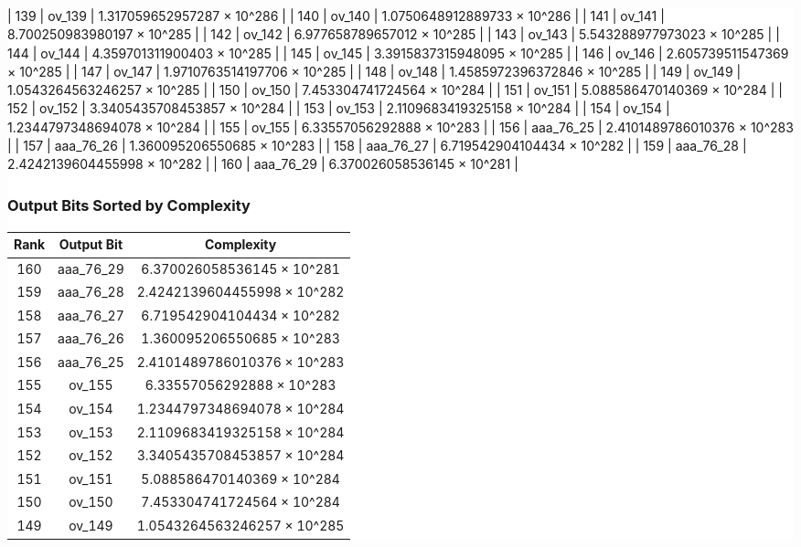 | 139 | ov_139 | 1.317059652957287 × 10^286 |
| 140 | ov_140 | 1.0750648912889733 × 10^286 |
| 141 | ov_141 | 8.700250983980197 × 10^285 |
| 142 | ov_142 | 6.977658789657012 × 10^285 |
| 143 | ov_143 | 5.543288977973023 × 10^285 |
| 144 | ov_144 | 4.359701311900403 × 10^285 |
| 145 | ov_145 | 3.3915837315948095 × 10^285 |
| 146 | ov_146 | 2.605739511547369 × 10^285 |
| 147 | ov_147 | 1.9710763514197706 × 10^285 |
| 148 | ov_148 | 1.4585972396372846 × 10^285 |
| 149 | ov_149 | 1.0543264563246257 × 10^285 |
| 150 | ov_150 | 7.453304741724564 × 10^284 |
| 151 | ov_151 | 5.088586470140369 × 10^284 |
| 152 | ov_152 | 3.3405435708453857 × 10^284 |
| 153 | ov_153 | 2.1109683419325158 × 10^284 |
| 154 | ov_154 | 1.2344797348694078 × 10^284 |
| 155 | ov_155 | 6.33557056292888 × 10^283 |
| 156 | aaa_76_25 | 2.4101489786010376 × 10^283 |
| 157 | aaa_76_26 | 1.360095206550685 × 10^283 |
| 158 | aaa_76_27 | 6.719542904104434 × 10^282 |
| 159 | aaa_76_28 | 2.4242139604455998 × 10^282 |
| 160 | aaa_76_29 | 6.370026058536145 × 10^281 |

### Output Bits Sorted by Complexity

| Rank | Output Bit | Complexity |
|:----:|:----------:|:----------:|
| 160 | aaa_76_29 | 6.370026058536145 × 10^281 |
| 159 | aaa_76_28 | 2.4242139604455998 × 10^282 |
| 158 | aaa_76_27 | 6.719542904104434 × 10^282 |
| 157 | aaa_76_26 | 1.360095206550685 × 10^283 |
| 156 | aaa_76_25 | 2.4101489786010376 × 10^283 |
| 155 | ov_155 | 6.33557056292888 × 10^283 |
| 154 | ov_154 | 1.2344797348694078 × 10^284 |
| 153 | ov_153 | 2.1109683419325158 × 10^284 |
| 152 | ov_152 | 3.3405435708453857 × 10^284 |
| 151 | ov_151 | 5.088586470140369 × 10^284 |
| 150 | ov_150 | 7.453304741724564 × 10^284 |
| 149 | ov_149 | 1.0543264563246257 × 10^285 |